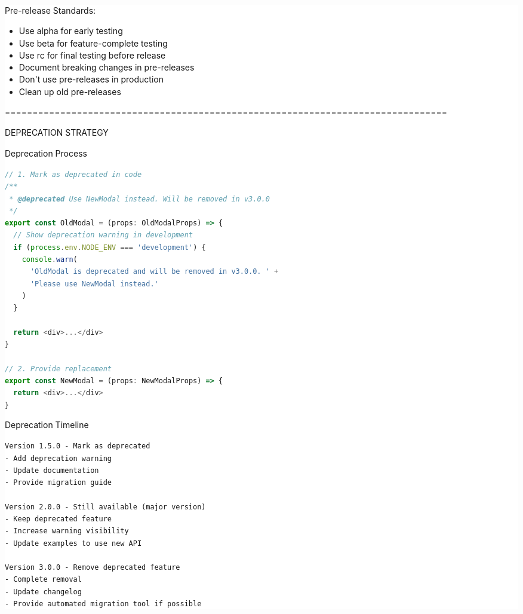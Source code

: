 Pre-release Standards:
- Use alpha for early testing
- Use beta for feature-complete testing
- Use rc for final testing before release
- Document breaking changes in pre-releases
- Don't use pre-releases in production
- Clean up old pre-releases

================================================================================

DEPRECATION STRATEGY

Deprecation Process

```typescript
// 1. Mark as deprecated in code
/**
 * @deprecated Use NewModal instead. Will be removed in v3.0.0
 */
export const OldModal = (props: OldModalProps) => {
  // Show deprecation warning in development
  if (process.env.NODE_ENV === 'development') {
    console.warn(
      'OldModal is deprecated and will be removed in v3.0.0. ' +
      'Please use NewModal instead.'
    )
  }
  
  return <div>...</div>
}

// 2. Provide replacement
export const NewModal = (props: NewModalProps) => {
  return <div>...</div>
}
```

Deprecation Timeline

```
Version 1.5.0 - Mark as deprecated
- Add deprecation warning
- Update documentation
- Provide migration guide

Version 2.0.0 - Still available (major version)
- Keep deprecated feature
- Increase warning visibility
- Update examples to use new API

Version 3.0.0 - Remove deprecated feature
- Complete removal
- Update changelog
- Provide automated migration tool if possible
```
